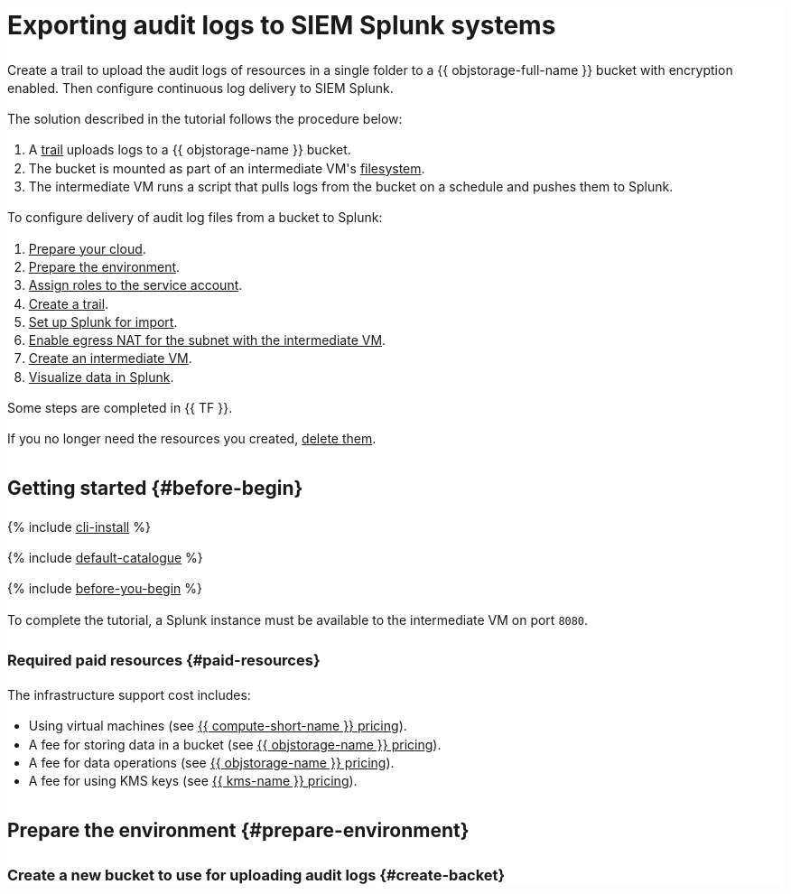 # Exporting audit logs to SIEM Splunk systems

Create a trail to upload the audit logs of resources in a single folder to a {{ objstorage-full-name }} bucket with encryption enabled. Then configure continuous log delivery to SIEM Splunk.

The solution described in the tutorial follows the procedure below:
1. A [trail](../concepts/trail.md) uploads logs to a {{ objstorage-name }} bucket.
1. The bucket is mounted as part of an intermediate VM's [filesystem](https://en.wikipedia.org/wiki/Filesystem_in_Userspace).
1. The intermediate VM runs a script that pulls logs from the bucket on a schedule and pushes them to Splunk.

To configure delivery of audit log files from a bucket to Splunk:

1. [Prepare your cloud](#before-begin).
1. [Prepare the environment](#prepare-environment).
1. [Assign roles to the service account](#add-roles).
1. [Create a trail](#create-trail).
1. [Set up Splunk for import](#prepare-splunk).
1. [Enable egress NAT for the subnet with the intermediate VM](#enable-nat).
1. [Create an intermediate VM](#create-vm).
1. [Visualize data in Splunk](#splunk-visualization).

Some steps are completed in {{ TF }}.

If you no longer need the resources you created, [delete them](#clear-out).

## Getting started {#before-begin}

{% include [cli-install](../../_includes/cli-install.md) %}

{% include [default-catalogue](../../_includes/default-catalogue.md) %}

{% include [before-you-begin](../../_tutorials/_tutorials_includes/before-you-begin.md) %}

To complete the tutorial, a Splunk instance must be available to the intermediate VM on port `8080`.

### Required paid resources {#paid-resources}

The infrastructure support cost includes:

* Using virtual machines (see [{{ compute-short-name }} pricing](../../compute/pricing.md)).
* A fee for storing data in a bucket (see [{{ objstorage-name }} pricing](../../storage/pricing.md#prices-storage)).
* A fee for data operations (see [{{ objstorage-name }} pricing](../../storage/pricing.md#prices-operations)).
* A fee for using KMS keys (see [{{ kms-name }} pricing](../../kms/pricing.md#prices)).

## Prepare the environment {#prepare-environment}

### Create a new bucket to use for uploading audit logs {#create-backet}
